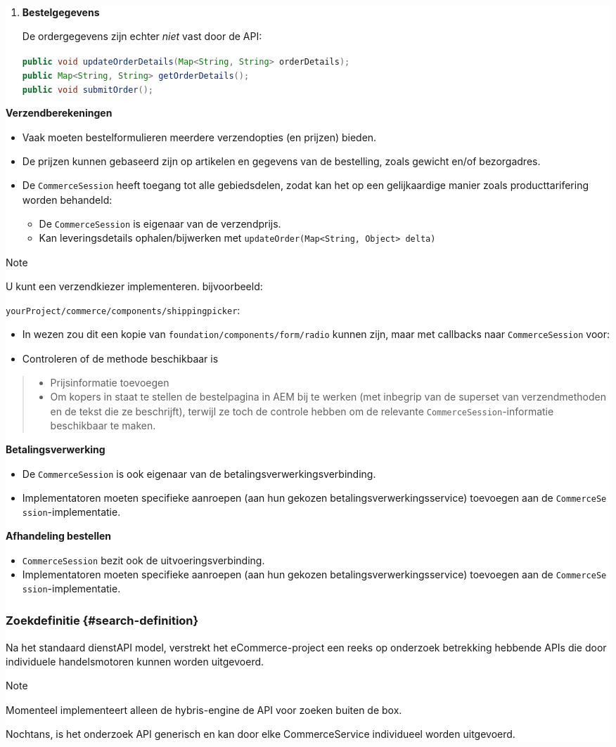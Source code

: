 1. **Bestelgegevens**

   De ordergegevens zijn echter *niet* vast door de API:

   ```java
   public void updateOrderDetails(Map<String, String> orderDetails);
   public Map<String, String> getOrderDetails();
   public void submitOrder();
   ```

**Verzendberekeningen**

* Vaak moeten bestelformulieren meerdere verzendopties (en prijzen) bieden.
* De prijzen kunnen gebaseerd zijn op artikelen en gegevens van de bestelling, zoals gewicht en/of bezorgadres.
* De `CommerceSession` heeft toegang tot alle gebiedsdelen, zodat kan het op een gelijkaardige manier zoals producttarifering worden behandeld:

   * De `CommerceSession` is eigenaar van de verzendprijs.
   * Kan leveringsdetails ophalen/bijwerken met `updateOrder(Map<String, Object> delta)`

>[!NOTE]
>
>U kunt een verzendkiezer implementeren. bijvoorbeeld:
>
>`yourProject/commerce/components/shippingpicker`:
>
>* In wezen zou dit een kopie van `foundation/components/form/radio` kunnen zijn, maar met callbacks naar `CommerceSession` voor:
   >
   >
* Controleren of de methode beschikbaar is
>* Prijsinformatie toevoegen
>* Om kopers in staat te stellen de bestelpagina in AEM bij te werken (met inbegrip van de superset van verzendmethoden en de tekst die ze beschrijft), terwijl ze toch de controle hebben om de relevante `CommerceSession`-informatie beschikbaar te maken.


**Betalingsverwerking**

* De `CommerceSession` is ook eigenaar van de betalingsverwerkingsverbinding.

* Implementatoren moeten specifieke aanroepen (aan hun gekozen betalingsverwerkingsservice) toevoegen aan de `CommerceSession`-implementatie.

**Afhandeling bestellen**

* `CommerceSession` bezit ook de uitvoeringsverbinding.
* Implementatoren moeten specifieke aanroepen (aan hun gekozen betalingsverwerkingsservice) toevoegen aan de `CommerceSession`-implementatie.

### Zoekdefinitie {#search-definition}

Na het standaard dienstAPI model, verstrekt het eCommerce-project een reeks op onderzoek betrekking hebbende APIs die door individuele handelsmotoren kunnen worden uitgevoerd.

>[!NOTE]
>
>Momenteel implementeert alleen de hybris-engine de API voor zoeken buiten de box.
>
>Nochtans, is het onderzoek API generisch en kan door elke CommerceService individueel worden uitgevoerd.
